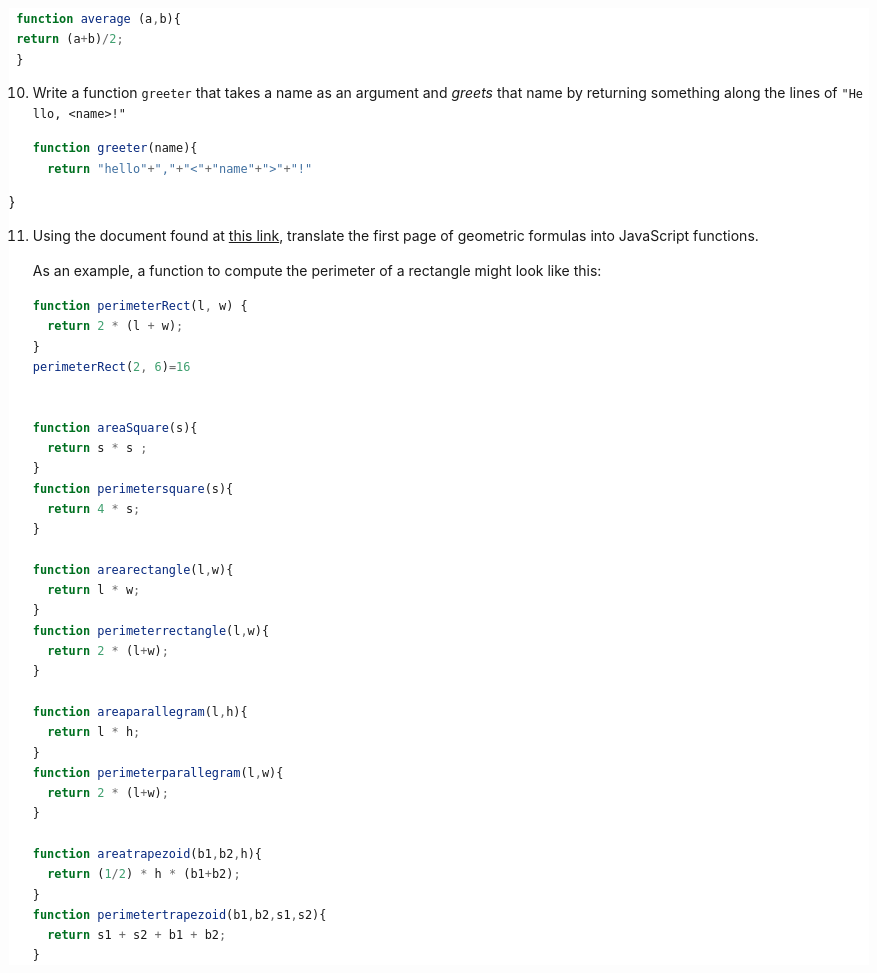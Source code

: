 ```js
 function average (a,b){
 return (a+b)/2;
 }

```
10. Write a function `greeter` that takes a name as an argument and *greets*
    that name by returning something along the lines of `"Hello, <name>!"`
    ```js
    function greeter(name){
      return "hello"+","+"<"+"name"+">"+"!"
   }

11. Using the document found at <a href="http://www.gbcnv.edu/documents/ASC/docs/00000005.pdf" target="_blank">this link</a>, translate the first page of geometric
    formulas into JavaScript functions.

    As an example, a function to compute the perimeter of a rectangle might look
    like this:

    ```js
    function perimeterRect(l, w) {
      return 2 * (l + w);
    }
    perimeterRect(2, 6)=16

    
    function areaSquare(s){
      return s * s ;
    }
    function perimetersquare(s){
      return 4 * s;
    }

    function arearectangle(l,w){
      return l * w;
    }
    function perimeterrectangle(l,w){
      return 2 * (l+w);
    }

    function areaparallegram(l,h){
      return l * h;
    }
    function perimeterparallegram(l,w){
      return 2 * (l+w);
    }

    function areatrapezoid(b1,b2,h){
      return (1/2) * h * (b1+b2);
    }
    function perimetertrapezoid(b1,b2,s1,s2){
      return s1 + s2 + b1 + b2;
    }
